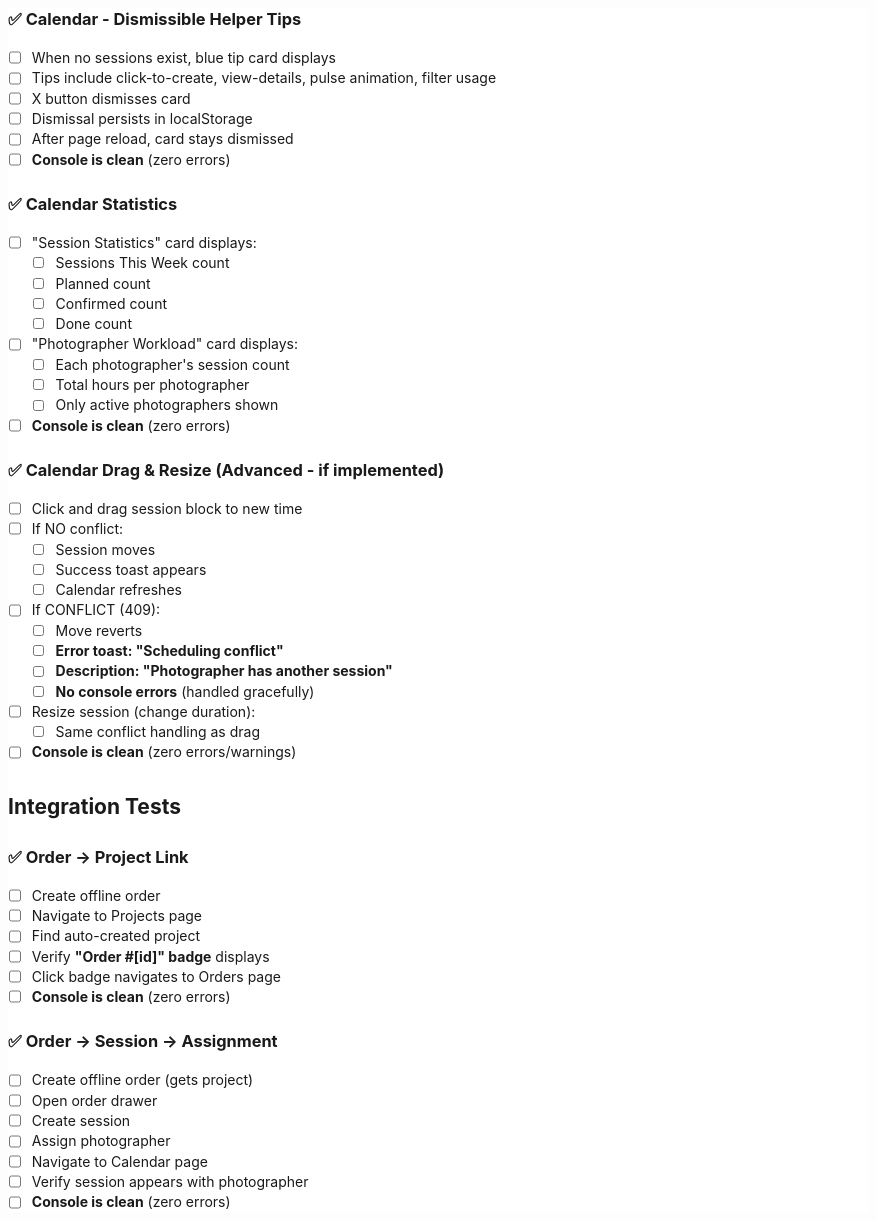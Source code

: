 ### ✅ Calendar - Dismissible Helper Tips
- [ ] When no sessions exist, blue tip card displays
- [ ] Tips include click-to-create, view-details, pulse animation, filter usage
- [ ] X button dismisses card
- [ ] Dismissal persists in localStorage
- [ ] After page reload, card stays dismissed
- [ ] **Console is clean** (zero errors)

### ✅ Calendar Statistics
- [ ] "Session Statistics" card displays:
  - [ ] Sessions This Week count
  - [ ] Planned count
  - [ ] Confirmed count
  - [ ] Done count
- [ ] "Photographer Workload" card displays:
  - [ ] Each photographer's session count
  - [ ] Total hours per photographer
  - [ ] Only active photographers shown
- [ ] **Console is clean** (zero errors)

### ✅ Calendar Drag & Resize (Advanced - if implemented)
- [ ] Click and drag session block to new time
- [ ] If NO conflict:
  - [ ] Session moves
  - [ ] Success toast appears
  - [ ] Calendar refreshes
- [ ] If CONFLICT (409):
  - [ ] Move reverts
  - [ ] **Error toast: "Scheduling conflict"**
  - [ ] **Description: "Photographer has another session"**
  - [ ] **No console errors** (handled gracefully)
- [ ] Resize session (change duration):
  - [ ] Same conflict handling as drag
- [ ] **Console is clean** (zero errors/warnings)

## Integration Tests

### ✅ Order → Project Link
- [ ] Create offline order
- [ ] Navigate to Projects page
- [ ] Find auto-created project
- [ ] Verify **"Order #[id]" badge** displays
- [ ] Click badge navigates to Orders page
- [ ] **Console is clean** (zero errors)

### ✅ Order → Session → Assignment
- [ ] Create offline order (gets project)
- [ ] Open order drawer
- [ ] Create session
- [ ] Assign photographer
- [ ] Navigate to Calendar page
- [ ] Verify session appears with photographer
- [ ] **Console is clean** (zero errors)
